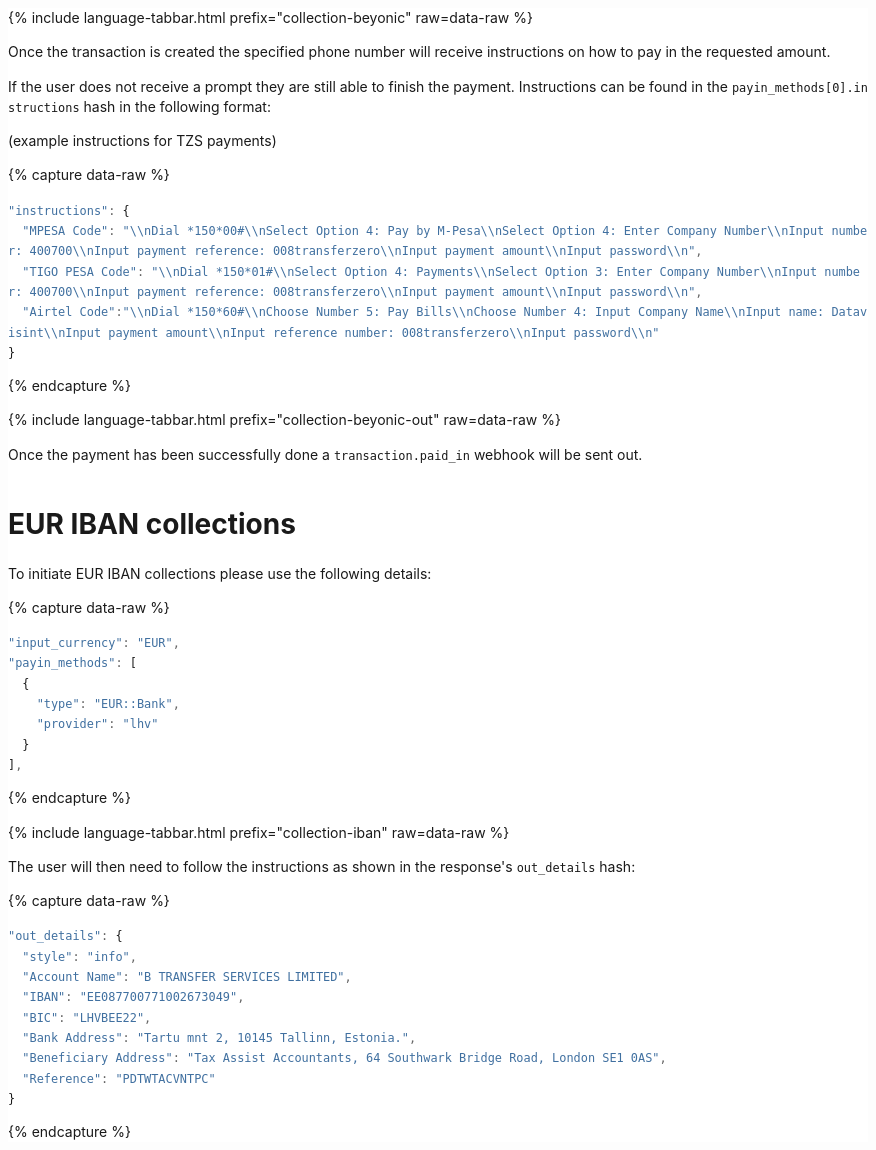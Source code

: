 {% include language-tabbar.html prefix="collection-beyonic" raw=data-raw %}

Once the transaction is created the specified phone number will receive instructions on how to pay in the requested amount.

If the user does not receive a prompt they are still able to finish the payment. Instructions can be found in the `payin_methods[0].instructions` hash in the following format:

(example instructions for TZS payments)

{% capture data-raw %}
```javascript
"instructions": {
  "MPESA Code": "\\nDial *150*00#\\nSelect Option 4: Pay by M-Pesa\\nSelect Option 4: Enter Company Number\\nInput number: 400700\\nInput payment reference: 008transferzero\\nInput payment amount\\nInput password\\n",
  "TIGO PESA Code": "\\nDial *150*01#\\nSelect Option 4: Payments\\nSelect Option 3: Enter Company Number\\nInput number: 400700\\nInput payment reference: 008transferzero\\nInput payment amount\\nInput password\\n",
  "Airtel Code":"\\nDial *150*60#\\nChoose Number 5: Pay Bills\\nChoose Number 4: Input Company Name\\nInput name: Datavisint\\nInput payment amount\\nInput reference number: 008transferzero\\nInput password\\n"
}
```
{% endcapture %}

{% include language-tabbar.html prefix="collection-beyonic-out" raw=data-raw %}

Once the payment has been successfully done a `transaction.paid_in` webhook will be sent out.

# EUR IBAN collections

To initiate EUR IBAN collections please use the following details:

{% capture data-raw %}
```javascript
"input_currency": "EUR",
"payin_methods": [
  {
    "type": "EUR::Bank",
    "provider": "lhv"
  }
],
```
{% endcapture %}

{% include language-tabbar.html prefix="collection-iban" raw=data-raw %}

The user will then need to follow the instructions as shown in the response's `out_details` hash:

{% capture data-raw %}
```javascript
"out_details": {
  "style": "info",
  "Account Name": "B TRANSFER SERVICES LIMITED",
  "IBAN": "EE087700771002673049",
  "BIC": "LHVBEE22",
  "Bank Address": "Tartu mnt 2, 10145 Tallinn, Estonia.",
  "Beneficiary Address": "Tax Assist Accountants, 64 Southwark Bridge Road, London SE1 0AS",
  "Reference": "PDTWTACVNTPC"
}
```
{% endcapture %}
